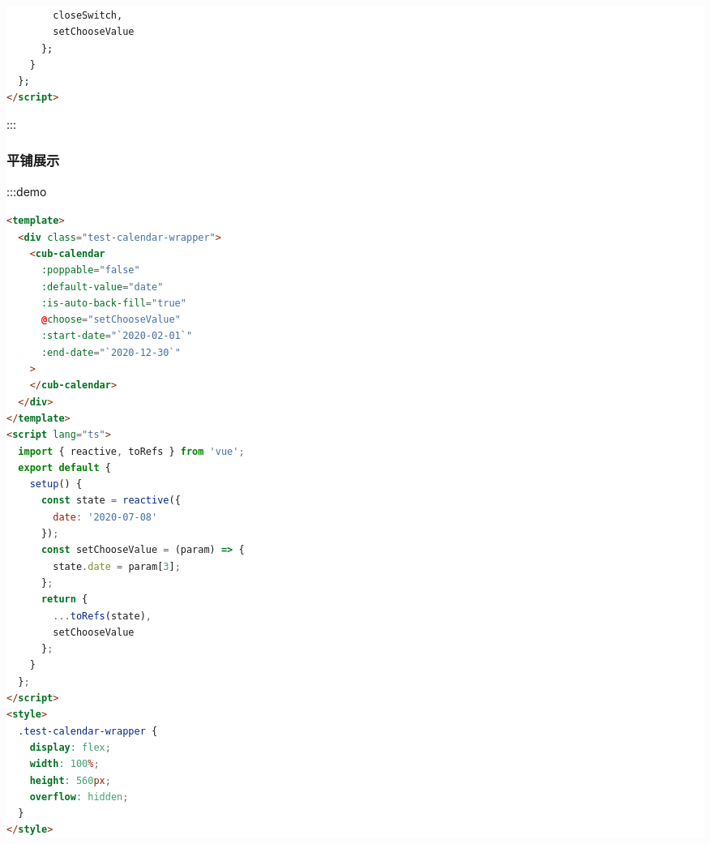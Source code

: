 ```html
        closeSwitch,
        setChooseValue
      };
    }
  };
</script>
```

:::

### 平铺展示

:::demo

```html
<template>
  <div class="test-calendar-wrapper">
    <cub-calendar
      :poppable="false"
      :default-value="date"
      :is-auto-back-fill="true"
      @choose="setChooseValue"
      :start-date="`2020-02-01`"
      :end-date="`2020-12-30`"
    >
    </cub-calendar>
  </div>
</template>
<script lang="ts">
  import { reactive, toRefs } from 'vue';
  export default {
    setup() {
      const state = reactive({
        date: '2020-07-08'
      });
      const setChooseValue = (param) => {
        state.date = param[3];
      };
      return {
        ...toRefs(state),
        setChooseValue
      };
    }
  };
</script>
<style>
  .test-calendar-wrapper {
    display: flex;
    width: 100%;
    height: 560px;
    overflow: hidden;
  }
</style>
```

